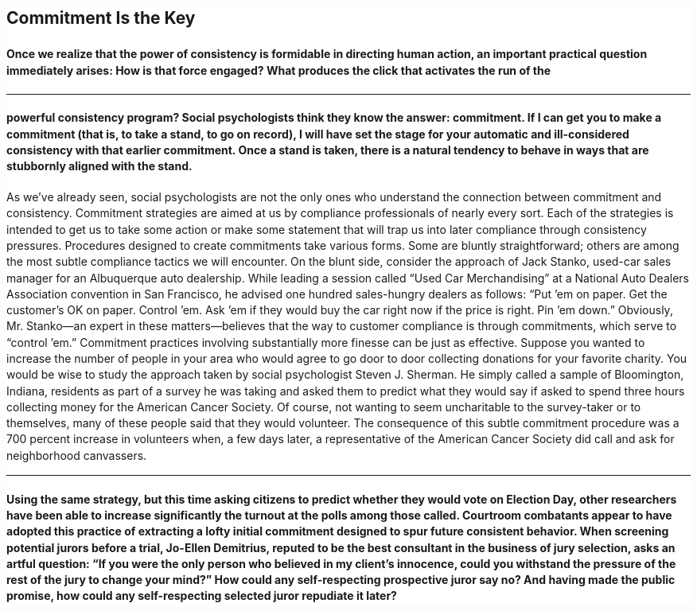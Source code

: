 ## Commitment Is the Key

#### Once we realize that the power of consistency is formidable in directing human action, an important practical question immediately arises: How is that force engaged? What produces the click that activates the run of the

-----

#### powerful consistency program? Social psychologists think they know the answer: commitment. If I can get you to make a commitment (that is, to take a stand, to go on record), I will have set the stage for your automatic and ill-considered consistency with that earlier commitment. Once a stand is taken, there is a natural tendency to behave in ways that are stubbornly aligned with the stand.
 As we’ve already seen, social psychologists are not the only ones who understand the connection between commitment and consistency. Commitment strategies are aimed at us by compliance professionals of nearly every sort. Each of the strategies is intended to get us to take some action or make some statement that will trap us into later compliance through consistency pressures. Procedures designed to create commitments take various forms. Some are bluntly straightforward; others are among the most subtle compliance tactics we will encounter. On the blunt side, consider the approach of Jack Stanko, used-car sales manager for an Albuquerque auto dealership. While leading a session called “Used Car Merchandising” at a National Auto Dealers Association convention in San Francisco, he advised one hundred sales-hungry dealers as follows: “Put ’em on paper. Get the customer’s OK on paper. Control ’em. Ask ’em if they would buy the car right now if the price is right. Pin ’em down.” Obviously, Mr. Stanko—an expert in these matters—believes that the way to customer compliance is through commitments, which serve to “control ’em.”
 Commitment practices involving substantially more finesse can be just as effective. Suppose you wanted to increase the number of people in your area who would agree to go door to door collecting donations for your favorite charity. You would be wise to study the approach taken by social psychologist Steven J. Sherman. He simply called a sample of Bloomington, Indiana, residents as part of a survey he was taking and asked them to predict what they would say if asked to spend three hours collecting money for the American Cancer Society. Of course, not wanting to seem uncharitable to the survey-taker or to themselves, many of these people said that they would volunteer. The consequence of this subtle commitment procedure was a 700 percent increase in volunteers when, a few days later, a representative of the American Cancer Society did call and ask for neighborhood canvassers.

-----

#### Using the same strategy, but this time asking citizens to predict whether they would vote on Election Day, other researchers have been able to increase significantly the turnout at the polls among those called. Courtroom combatants appear to have adopted this practice of extracting a lofty initial commitment designed to spur future consistent behavior. When screening potential jurors before a trial, Jo-Ellen Demitrius, reputed to be the best consultant in the business of jury selection, asks an artful question: “If you were the only person who believed in my client’s innocence, could you withstand the pressure of the rest of the jury to change your mind?” How could any self-respecting prospective juror say no? And having made the public promise, how could any self-respecting selected juror repudiate it later?